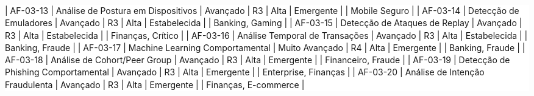 | AF-03-13 | Análise de Postura em Dispositivos | Avançado | R3 | Alta | Emergente | | Mobile Seguro |
| AF-03-14 | Detecção de Emuladores | Avançado | R3 | Alta | Estabelecida | | Banking, Gaming |
| AF-03-15 | Detecção de Ataques de Replay | Avançado | R3 | Alta | Estabelecida | | Finanças, Crítico |
| AF-03-16 | Análise Temporal de Transações | Avançado | R3 | Alta | Estabelecida | | Banking, Fraude |
| AF-03-17 | Machine Learning Comportamental | Muito Avançado | R4 | Alta | Emergente | | Banking, Fraude |
| AF-03-18 | Análise de Cohort/Peer Group | Avançado | R3 | Alta | Emergente | | Financeiro, Fraude |
| AF-03-19 | Detecção de Phishing Comportamental | Avançado | R3 | Alta | Emergente | | Enterprise, Finanças |
| AF-03-20 | Análise de Intenção Fraudulenta | Avançado | R3 | Alta | Emergente | | Finanças, E-commerce |
